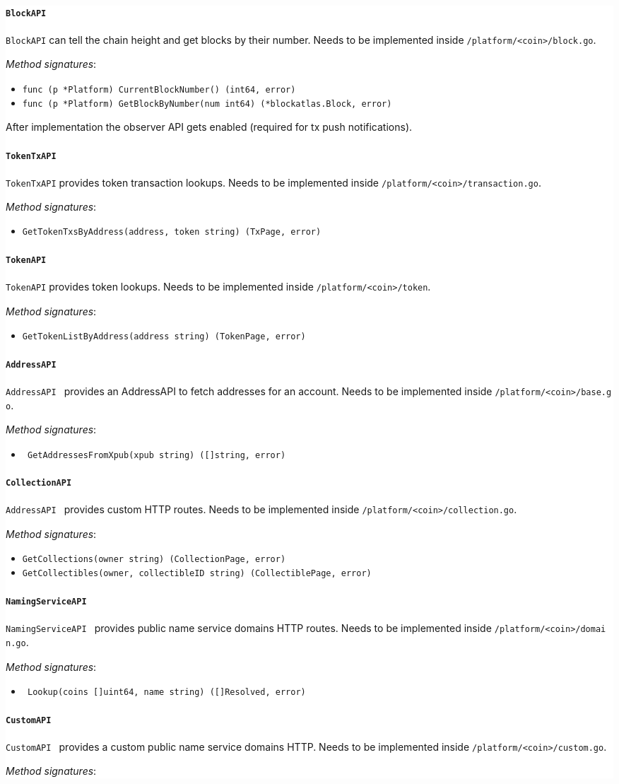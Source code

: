#### `BlockAPI` 

`BlockAPI` can tell the chain height and get blocks by their number. Needs to be implemented inside `/platform/<coin>/block.go`.

_Method signatures_:

 - `func (p *Platform) CurrentBlockNumber() (int64, error)`
 - `func (p *Platform) GetBlockByNumber(num int64) (*blockatlas.Block, error)`

After implementation the observer API gets enabled (required for tx push notifications).

#### `TokenTxAPI` 
`TokenTxAPI` provides token transaction lookups. Needs to be implemented inside `/platform/<coin>/transaction.go`. 

_Method signatures_:

- `GetTokenTxsByAddress(address, token string) (TxPage, error)`

#### `TokenAPI` 
`TokenAPI` provides token lookups. Needs to be implemented inside `/platform/<coin>/token`.

_Method signatures_:

- `GetTokenListByAddress(address string) (TokenPage, error)`

#### `AddressAPI ` 
`AddressAPI ` provides an AddressAPI to fetch addresses for an account.  Needs to be implemented inside `/platform/<coin>/base.go`.

_Method signatures_:

- `	GetAddressesFromXpub(xpub string) ([]string, error)`

#### `CollectionAPI ` 
`AddressAPI ` provides custom HTTP routes.  Needs to be implemented inside `/platform/<coin>/collection.go`.

_Method signatures_:

- `GetCollections(owner string) (CollectionPage, error)`
- `GetCollectibles(owner, collectibleID string) (CollectiblePage, error)`

#### `NamingServiceAPI ` 
`NamingServiceAPI ` provides public name service domains HTTP routes. Needs to be implemented inside `/platform/<coin>/domain.go`.

_Method signatures_:

- `	Lookup(coins []uint64, name string) ([]Resolved, error)`

#### `CustomAPI ` 
`CustomAPI ` provides a custom public name service domains HTTP. Needs to be implemented inside `/platform/<coin>/custom.go`.

_Method signatures_:
